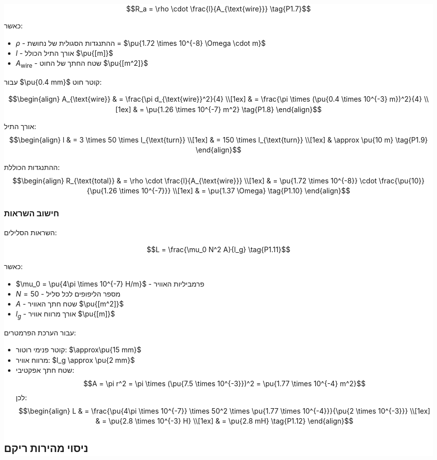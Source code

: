 $$R_a = \rho \cdot \frac{l}{A_{\text{wire}}} \tag{P1.7}$$

כאשר:
- $\rho$ - ההתנגדות הסגולית של נחושת = $\pu{1.72 \times 10^{-8} \Omega \cdot m}$
- $l$ - אורך התיל הכולל $\pu{[m]}$
- $A_{\text{wire}}$ - שטח החתך של החוט $\pu{[m^2]}$

עבור $\pu{0.4 mm}$ קוטר חוט:

$$\begin{align}
A_{\text{wire}}  & = \frac{\pi d_{\text{wire}}^2}{4} \\[1ex]
 &  = \frac{\pi \times (\pu{0.4 \times 10^{-3} m})^2}{4}  \\[1ex]
 & = \pu{1.26 \times 10^{-7} m^2} \tag{P1.8}
\end{align}$$

אורך התיל:
$$\begin{align}
l  & = 3 \times 50 \times l_{\text{turn}}  \\[1ex]
  & = 150 \times l_{\text{turn}} \\[1ex]
 &  \approx \pu{10 m} \tag{P1.9}
\end{align}$$

ההתנגדות הכוללת:
$$\begin{align}
R_{\text{total}}  & = \rho \cdot \frac{l}{A_{\text{wire}}} \\[1ex]
 &  = \pu{1.72 \times 10^{-8}} \cdot \frac{\pu{10}}{\pu{1.26 \times 10^{-7}}} \\[1ex]
 &  = \pu{1.37 \Omega} \tag{P1.10}
\end{align}$$

### חישוב השראות

השראות הסלילים:

$$L = \frac{\mu_0 N^2 A}{l_g} \tag{P1.11}$$

כאשר:
- $\mu_0 = \pu{4\pi \times 10^{-7} H/m}$ - פרמביליות האוויר
- $N = 50$ - מספר הליפופים לכל סליל
- $A$ - שטח חתך האוויר $\pu{[m^2]}$
- $l_g$ - אורך מרווח אוויר $\pu{[m]}$

עבור הערכת הפרמטרים:
- קוטר פנימי רוטור: $\approx\pu{15 mm}$
- מרווח אוויר: $l_g \approx \pu{2 mm}$
- שטח חתך אפקטיבי:
$$A = \pi r^2 = \pi \times (\pu{7.5 \times 10^{-3}})^2 = \pu{1.77 \times 10^{-4} m^2}$$
לכן:
$$\begin{align}
L &  = \frac{\pu{4\pi \times 10^{-7}} \times 50^2 \times \pu{1.77 \times 10^{-4}}}{\pu{2 \times 10^{-3}}}  \\[1ex]
 & = \pu{2.8 \times 10^{-3} H}  \\[1ex]
 & = \pu{2.8 mH} \tag{P1.12}
\end{align}$$

## ניסוי מהירות ריקם
